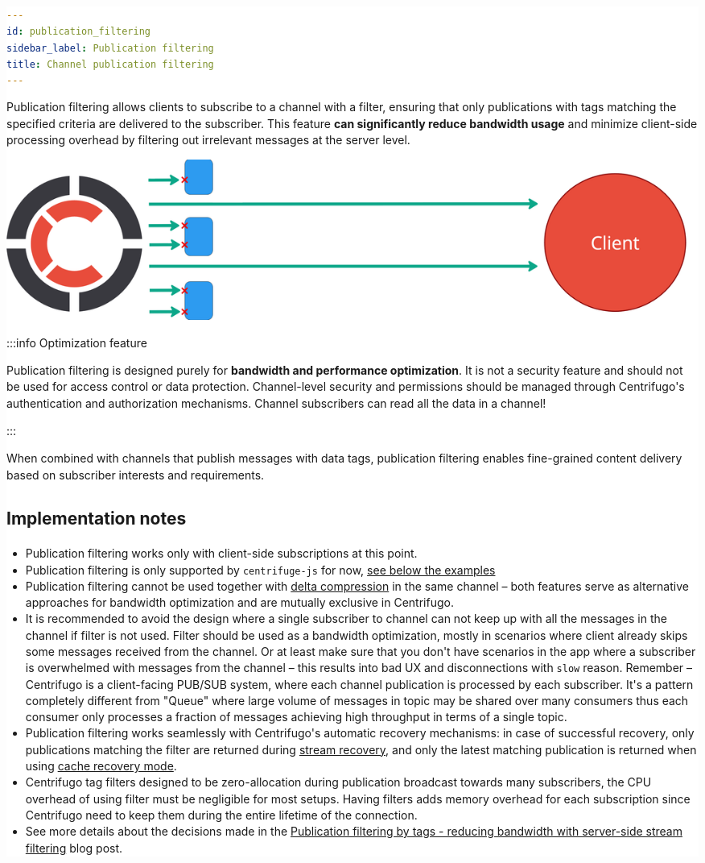 ```yaml
---
id: publication_filtering
sidebar_label: Publication filtering
title: Channel publication filtering
---
```


Publication filtering allows clients to subscribe to a channel with a filter, ensuring that only publications with tags matching the specified criteria are delivered to the subscriber. This feature **can significantly reduce bandwidth usage** and minimize client-side processing overhead by filtering out irrelevant messages at the server level.

![publication filtering](/img/publication_filtering.png)

:::info Optimization feature

Publication filtering is designed purely for **bandwidth and performance optimization**. It is not a security feature and should not be used for access control or data protection. Channel-level security and permissions should be managed through Centrifugo's authentication and authorization mechanisms. Channel subscribers can read all the data in a channel!

:::

When combined with channels that publish messages with data tags, publication filtering enables fine-grained content delivery based on subscriber interests and requirements.

## Implementation notes

- Publication filtering works only with client-side subscriptions at this point.
- Publication filtering is only supported by `centrifuge-js` for now, [see below the examples](#usage-in-real-time-sdk)
- Publication filtering cannot be used together with [delta compression](./delta_compression.md) in the same channel – both features serve as alternative approaches for bandwidth optimization and are mutually exclusive in Centrifugo.
- It is recommended to avoid the design where a single subscriber to channel can not keep up with all the messages in the channel if filter is not used. Filter should be used as a bandwidth optimization, mostly in scenarios where client already skips some messages received from the channel. Or at least make sure that you don't have scenarios in the app where a subscriber is overwhelmed with messages from the channel – this results into bad UX and disconnections with `slow` reason. Remember – Centrifugo is a client-facing PUB/SUB system, where each channel publication is processed by each subscriber. It's a pattern completely different from "Queue" where large volume of messages in topic may be shared over many consumers thus each consumer only processes a fraction of messages achieving high throughput in terms of a single topic.
- Publication filtering works seamlessly with Centrifugo's automatic recovery mechanisms: in case of successful recovery, only publications matching the filter are returned during [stream recovery](./history_and_recovery.md#automatic-message-recovery), and only the latest matching publication is returned when using [cache recovery mode](./cache_recovery.md).
- Centrifugo tag filters designed to be zero-allocation during publication broadcast towards many subscribers, the CPU overhead of using filter must be negligible for most setups. Having filters adds memory overhead for each subscription since Centrifugo need to keep them during the entire lifetime of the connection.
- See more details about the decisions made in the [Publication filtering by tags - reducing bandwidth with server-side stream filtering](/blog/2025/10/06/server-side-publication-filtering-by-tags) blog post.
